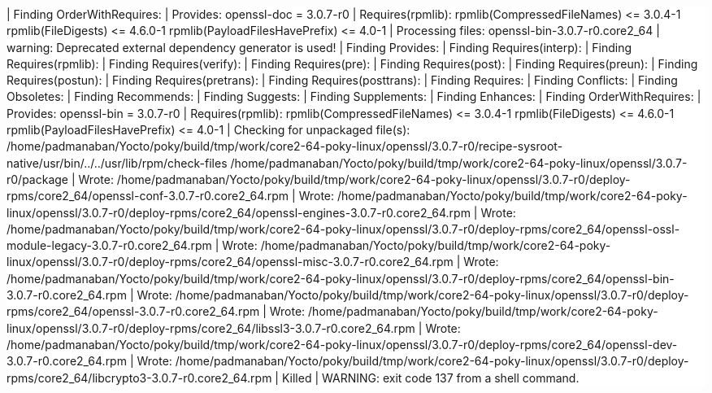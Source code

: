 | Finding  OrderWithRequires:
| Provides: openssl-doc = 3.0.7-r0
| Requires(rpmlib): rpmlib(CompressedFileNames) &lt;= 3.0.4-1 rpmlib(FileDigests) &lt;= 4.6.0-1 rpmlib(PayloadFilesHavePrefix) &lt;= 4.0-1
| Processing files: openssl-bin-3.0.7-r0.core2_64
| warning: Deprecated external dependency generator is used!
| Finding  Provides:
| Finding  Requires(interp):
| Finding  Requires(rpmlib):
| Finding  Requires(verify):
| Finding  Requires(pre):
| Finding  Requires(post):
| Finding  Requires(preun):
| Finding  Requires(postun):
| Finding  Requires(pretrans):
| Finding  Requires(posttrans):
| Finding  Requires:
| Finding  Conflicts:
| Finding  Obsoletes:
| Finding  Recommends:
| Finding  Suggests:
| Finding  Supplements:
| Finding  Enhances:
| Finding  OrderWithRequires:
| Provides: openssl-bin = 3.0.7-r0
| Requires(rpmlib): rpmlib(CompressedFileNames) &lt;= 3.0.4-1 rpmlib(FileDigests) &lt;= 4.6.0-1 rpmlib(PayloadFilesHavePrefix) &lt;= 4.0-1
| Checking for unpackaged file(s): /home/padmanaban/Yocto/poky/build/tmp/work/core2-64-poky-linux/openssl/3.0.7-r0/recipe-sysroot-native/usr/bin/../../usr/lib/rpm/check-files /home/padmanaban/Yocto/poky/build/tmp/work/core2-64-poky-linux/openssl/3.0.7-r0/package
| Wrote: /home/padmanaban/Yocto/poky/build/tmp/work/core2-64-poky-linux/openssl/3.0.7-r0/deploy-rpms/core2_64/openssl-conf-3.0.7-r0.core2_64.rpm
| Wrote: /home/padmanaban/Yocto/poky/build/tmp/work/core2-64-poky-linux/openssl/3.0.7-r0/deploy-rpms/core2_64/openssl-engines-3.0.7-r0.core2_64.rpm
| Wrote: /home/padmanaban/Yocto/poky/build/tmp/work/core2-64-poky-linux/openssl/3.0.7-r0/deploy-rpms/core2_64/openssl-ossl-module-legacy-3.0.7-r0.core2_64.rpm
| Wrote: /home/padmanaban/Yocto/poky/build/tmp/work/core2-64-poky-linux/openssl/3.0.7-r0/deploy-rpms/core2_64/openssl-misc-3.0.7-r0.core2_64.rpm
| Wrote: /home/padmanaban/Yocto/poky/build/tmp/work/core2-64-poky-linux/openssl/3.0.7-r0/deploy-rpms/core2_64/openssl-bin-3.0.7-r0.core2_64.rpm
| Wrote: /home/padmanaban/Yocto/poky/build/tmp/work/core2-64-poky-linux/openssl/3.0.7-r0/deploy-rpms/core2_64/openssl-3.0.7-r0.core2_64.rpm
| Wrote: /home/padmanaban/Yocto/poky/build/tmp/work/core2-64-poky-linux/openssl/3.0.7-r0/deploy-rpms/core2_64/libssl3-3.0.7-r0.core2_64.rpm
| Wrote: /home/padmanaban/Yocto/poky/build/tmp/work/core2-64-poky-linux/openssl/3.0.7-r0/deploy-rpms/core2_64/openssl-dev-3.0.7-r0.core2_64.rpm
| Wrote: /home/padmanaban/Yocto/poky/build/tmp/work/core2-64-poky-linux/openssl/3.0.7-r0/deploy-rpms/core2_64/libcrypto3-3.0.7-r0.core2_64.rpm
| Killed
| WARNING: exit code 137 from a shell command.